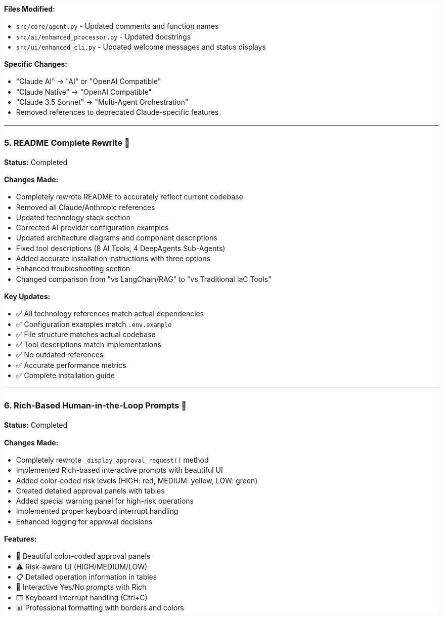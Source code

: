 **Files Modified:**
- `src/core/agent.py` - Updated comments and function names
- `src/ai/enhanced_processor.py` - Updated docstrings
- `src/ui/enhanced_cli.py` - Updated welcome messages and status displays

**Specific Changes:**
- "Claude AI" → "AI" or "OpenAI Compatible"
- "Claude Native" → "OpenAI Compatible"
- "Claude 3.5 Sonnet" → "Multi-Agent Orchestration"
- Removed references to deprecated Claude-specific features

---

### 5. **README Complete Rewrite** 📖
**Status:** Completed

**Changes Made:**
- Completely rewrote README to accurately reflect current codebase
- Removed all Claude/Anthropic references
- Updated technology stack section
- Corrected AI provider configuration examples
- Updated architecture diagrams and component descriptions
- Fixed tool descriptions (8 AI Tools, 4 DeepAgents Sub-Agents)
- Added accurate installation instructions with three options
- Enhanced troubleshooting section
- Changed comparison from "vs LangChain/RAG" to "vs Traditional IaC Tools"

**Key Updates:**
- ✅ All technology references match actual dependencies
- ✅ Configuration examples match `.env.example`
- ✅ File structure matches actual codebase
- ✅ Tool descriptions match implementations
- ✅ No outdated references
- ✅ Accurate performance metrics
- ✅ Complete installation guide

---

### 6. **Rich-Based Human-in-the-Loop Prompts** 🎨
**Status:** Completed

**Changes Made:**
- Completely rewrote `_display_approval_request()` method
- Implemented Rich-based interactive prompts with beautiful UI
- Added color-coded risk levels (HIGH: red, MEDIUM: yellow, LOW: green)
- Created detailed approval panels with tables
- Added special warning panel for high-risk operations
- Implemented proper keyboard interrupt handling
- Enhanced logging for approval decisions

**Features:**
- 🎨 Beautiful color-coded approval panels
- ⚠️ Risk-aware UI (HIGH/MEDIUM/LOW)
- 📋 Detailed operation information in tables
- 🔔 Interactive Yes/No prompts with Rich
- ⌨️ Keyboard interrupt handling (Ctrl+C)
- 📊 Professional formatting with borders and colors
